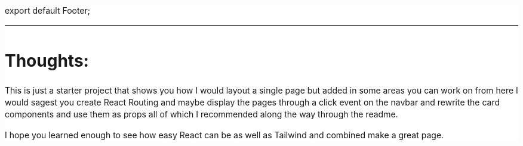 export default Footer;

-------------------------------------------------------------------

# Thoughts:

This is just a starter project that shows you how I would layout a single page but added in some areas you can work on from here I would sagest you create React Routing and maybe display the pages through a click event on the navbar and rewrite the card components and use them as props all of which I recommended along the way through the readme.

I hope you learned enough to see how easy React can be as well as Tailwind and combined make a great page.